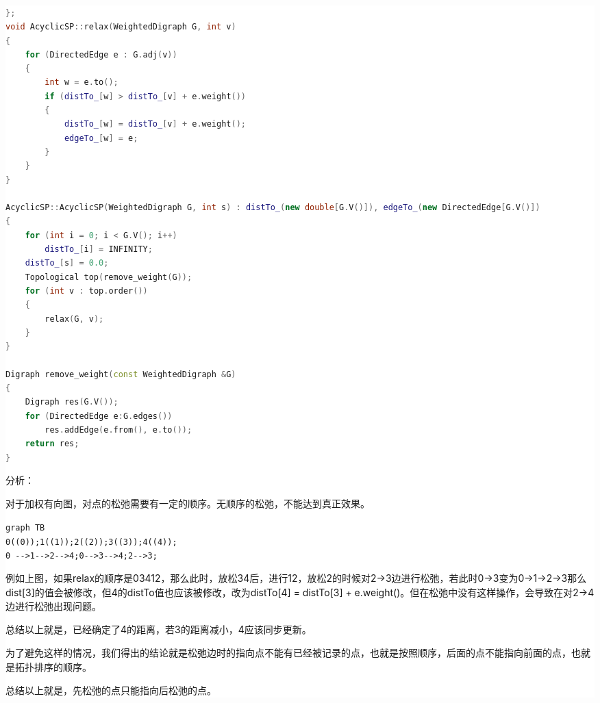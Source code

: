 ```c++
};
void AcyclicSP::relax(WeightedDigraph G, int v)
{
    for (DirectedEdge e : G.adj(v))
    {
        int w = e.to();
        if (distTo_[w] > distTo_[v] + e.weight())
        {
            distTo_[w] = distTo_[v] + e.weight();
            edgeTo_[w] = e;
        }
    }
}

AcyclicSP::AcyclicSP(WeightedDigraph G, int s) : distTo_(new double[G.V()]), edgeTo_(new DirectedEdge[G.V()])
{
    for (int i = 0; i < G.V(); i++)
        distTo_[i] = INFINITY;
    distTo_[s] = 0.0;
    Topological top(remove_weight(G));
    for (int v : top.order())
    {
        relax(G, v);
    }
}

Digraph remove_weight(const WeightedDigraph &G)
{
    Digraph res(G.V());
    for (DirectedEdge e:G.edges())
        res.addEdge(e.from(), e.to());
    return res;
}
```

分析：

对于加权有向图，对点的松弛需要有一定的顺序。无顺序的松弛，不能达到真正效果。

```mermaid
graph TB
0((0));1((1));2((2));3((3));4((4));
0 -->1-->2-->4;0-->3-->4;2-->3;
```

例如上图，如果relax的顺序是03412，那么此时，放松34后，进行12，放松2的时候对2->3边进行松弛，若此时0->3变为0->1->2->3那么dist[3]的值会被修改，但4的distTo值也应该被修改，改为distTo[4] = distTo[3] + e.weight()。但在松弛中没有这样操作，会导致在对2->4边进行松弛出现问题。

总结以上就是，已经确定了4的距离，若3的距离减小，4应该同步更新。

为了避免这样的情况，我们得出的结论就是松弛边时的指向点不能有已经被记录的点，也就是按照顺序，后面的点不能指向前面的点，也就是拓扑排序的顺序。

总结以上就是，先松弛的点只能指向后松弛的点。

